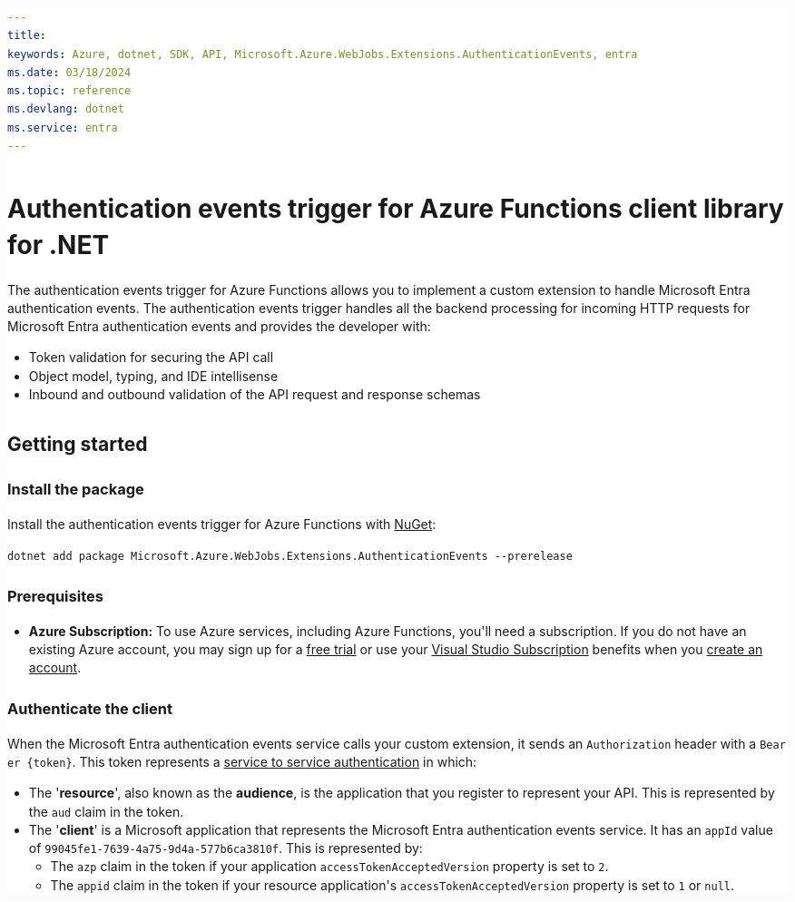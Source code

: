 ```yaml
---
title: 
keywords: Azure, dotnet, SDK, API, Microsoft.Azure.WebJobs.Extensions.AuthenticationEvents, entra
ms.date: 03/18/2024
ms.topic: reference
ms.devlang: dotnet
ms.service: entra
---
```

# Authentication events trigger for Azure Functions client library for .NET

The authentication events trigger for Azure Functions allows you to implement a custom extension to handle Microsoft Entra authentication events. The authentication events trigger handles all the backend processing for incoming HTTP requests for Microsoft Entra authentication events and provides the developer with:

- Token validation for securing the API call
- Object model, typing, and IDE intellisense
- Inbound and outbound validation of the API request and response schemas

## Getting started

### Install the package

Install the authentication events trigger for Azure Functions with [NuGet](https://www.nuget.org/):

```dotnetcli
dotnet add package Microsoft.Azure.WebJobs.Extensions.AuthenticationEvents --prerelease
```

### Prerequisites

- **Azure Subscription:** To use Azure services, including Azure Functions, you'll need a subscription. If you do not have an existing Azure account, you may sign up for a [free trial](https://azure.microsoft.com/free/dotnet/) or use your [Visual Studio Subscription](https://visualstudio.microsoft.com/subscriptions/) benefits when you [create an account](https://account.windowsazure.com/Home/Index).

### Authenticate the client

When the Microsoft Entra authentication events service calls your custom extension, it sends an `Authorization` header with a `Bearer {token}`. This token represents a [service to service authentication](https://learn.microsoft.com/azure/active-directory/develop/v2-oauth2-client-creds-grant-flow) in which:

* The '**resource**', also known as the **audience**, is the application that you register to represent your API. This is represented by the `aud` claim in the token.
* The '**client**' is a Microsoft application that represents the Microsoft Entra authentication events service. It has an `appId` value of `99045fe1-7639-4a75-9d4a-577b6ca3810f`. This is represented by:
  * The `azp` claim in the token if your application `accessTokenAcceptedVersion` property is set to `2`.
  * The `appid` claim in the token if your resource application's `accessTokenAcceptedVersion` property is set to `1` or `null`.
